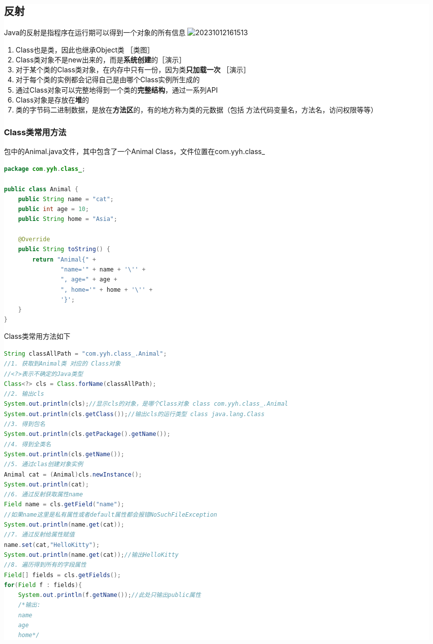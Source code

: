 ## 反射
Java的反射是指程序在运行期可以得到一个对象的所有信息
![20231012161513](https://yyh-blogimage.oss-cn-shanghai.aliyuncs.com/vscode/20231012161513.png)

1. Class也是类，因此也继承Object类 ［类图］
2. Class类对象不是new出来的，而是**系统创建**的［演示］
3. 对于某个类的Class类对象，在内存中只有一份，因为类**只加载一次** ［演示］
4. 对于每个类的实例都会记得自己是由哪个Class实例所生成的
5. 通过Class对象可以完整地得到一个类的**完整结构**，通过一系列API
6. Class对象是存放在**堆**的
7. 类的字节码二进制数据，是放在**方法区**的，有的地方称为类的元数据（包括 方法代码变量名，方法名，访问权限等等）

### Class类常用方法
包中的Animal.java文件，其中包含了一个Animal Class，文件位置在com.yyh.class_
```java
package com.yyh.class_;

public class Animal {
    public String name = "cat";
    public int age = 10;
    public String home = "Asia";

    @Override
    public String toString() {
        return "Animal{" +
                "name='" + name + '\'' +
                ", age=" + age +
                ", home='" + home + '\'' +
                '}';
    }
}
```
Class类常用方法如下
```java
String classAllPath = "com.yyh.class_.Animal";
//1. 获取到Animal类 对应的 Class对象
//<?>表示不确定的Java类型
Class<?> cls = Class.forName(classAllPath);
//2. 输出cls
System.out.println(cls);//显示cls的对象，是哪个Class对象 class com.yyh.class_.Animal
System.out.println(cls.getClass());//输出cls的运行类型 class java.lang.Class
//3. 得到包名
System.out.println(cls.getPackage().getName());
//4. 得到全类名
System.out.println(cls.getName());
//5. 通过clas创建对象实例
Animal cat = (Animal)cls.newInstance();
System.out.println(cat);
//6. 通过反射获取属性name
Field name = cls.getField("name");
//如果name这里是私有属性或者default属性都会报错NoSuchFileException
System.out.println(name.get(cat));
//7. 通过反射给属性赋值
name.set(cat,"HelloKitty");
System.out.println(name.get(cat));//输出HelloKitty
//8. 遍历得到所有的字段属性
Field[] fields = cls.getFields();
for(Field f : fields){
    System.out.println(f.getName());//此处只输出public属性
    /*输出:
    name
    age
    home*/
```